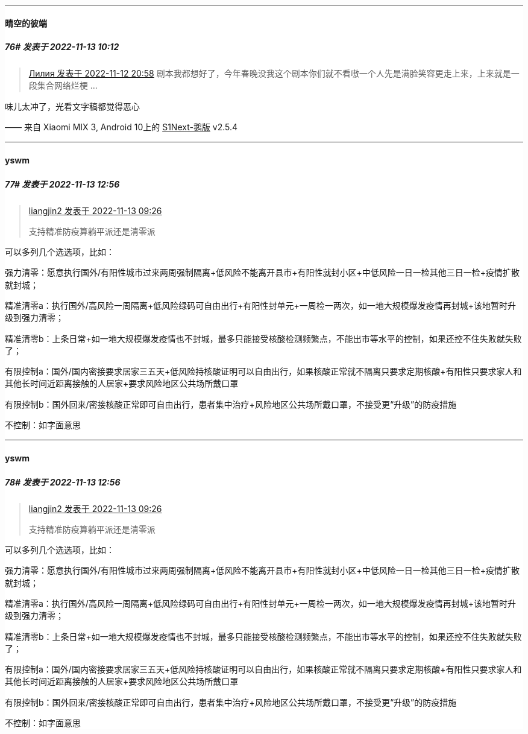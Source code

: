

*****

####  晴空的彼端  
##### 76#       发表于 2022-11-13 10:12

<blockquote><a href="httphttps://bbs.saraba1st.com/2b/forum.php?mod=redirect&amp;goto=findpost&amp;pid=58404383&amp;ptid=2104217" target="_blank">Лилия 发表于 2022-11-12 20:58</a>
剧本我都想好了，今年春晚没我这个剧本你们就不看嗷一个人先是满脸笑容更走上来，上来就是一段集合网络烂梗 ...</blockquote>
味儿太冲了，光看文字稿都觉得恶心

—— 来自 Xiaomi MIX 3, Android 10上的 [S1Next-鹅版](https://github.com/ykrank/S1-Next/releases) v2.5.4



*****

####  yswm  
##### 77#       发表于 2022-11-13 12:56

<blockquote><a href="httphttps://bbs.saraba1st.com/2b/forum.php?mod=redirect&amp;goto=findpost&amp;pid=58410066&amp;ptid=2104217" target="_blank">liangjin2 发表于 2022-11-13 09:26</a>

支持精准防疫算躺平派还是清零派</blockquote>
可以多列几个选选项，比如：

强力清零：愿意执行国外/有阳性城市过来两周强制隔离+低风险不能离开县市+有阳性就封小区+中低风险一日一检其他三日一检+疫情扩散就封城；

精准清零a：执行国外/高风险一周隔离+低风险绿码可自由出行+有阳性封单元+一周检一两次，如一地大规模爆发疫情再封城+该地暂时升级到强力清零；

精准清零b：上条日常+如一地大规模爆发疫情也不封城，最多只能接受核酸检测频繁点，不能出市等水平的控制，如果还控不住失败就失败了；

有限控制a：国外/国内密接要求居家三五天+低风险持核酸证明可以自由出行，如果核酸正常就不隔离只要求定期核酸+有阳性只要求家人和其他长时间近距离接触的人居家+要求风险地区公共场所戴口罩

有限控制b：国外回来/密接核酸正常即可自由出行，患者集中治疗+风险地区公共场所戴口罩，不接受更“升级”的防疫措施

不控制：如字面意思

*****

####  yswm  
##### 78#       发表于 2022-11-13 12:56

<blockquote><a href="httphttps://bbs.saraba1st.com/2b/forum.php?mod=redirect&amp;goto=findpost&amp;pid=58410066&amp;ptid=2104217" target="_blank">liangjin2 发表于 2022-11-13 09:26</a>

支持精准防疫算躺平派还是清零派</blockquote>
可以多列几个选选项，比如：

强力清零：愿意执行国外/有阳性城市过来两周强制隔离+低风险不能离开县市+有阳性就封小区+中低风险一日一检其他三日一检+疫情扩散就封城；

精准清零a：执行国外/高风险一周隔离+低风险绿码可自由出行+有阳性封单元+一周检一两次，如一地大规模爆发疫情再封城+该地暂时升级到强力清零；

精准清零b：上条日常+如一地大规模爆发疫情也不封城，最多只能接受核酸检测频繁点，不能出市等水平的控制，如果还控不住失败就失败了；

有限控制a：国外/国内密接要求居家三五天+低风险持核酸证明可以自由出行，如果核酸正常就不隔离只要求定期核酸+有阳性只要求家人和其他长时间近距离接触的人居家+要求风险地区公共场所戴口罩

有限控制b：国外回来/密接核酸正常即可自由出行，患者集中治疗+风险地区公共场所戴口罩，不接受更“升级”的防疫措施

不控制：如字面意思
